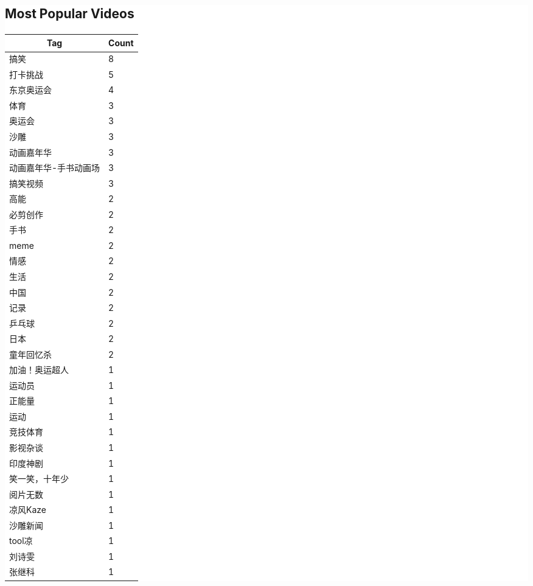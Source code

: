 
## Most Popular Videos
| Tag | Count |
| --- | --- |
| 搞笑 | 8 |
| 打卡挑战 | 5 |
| 东京奥运会 | 4 |
| 体育 | 3 |
| 奥运会 | 3 |
| 沙雕 | 3 |
| 动画嘉年华 | 3 |
| 动画嘉年华-手书动画场 | 3 |
| 搞笑视频 | 3 |
| 高能 | 2 |
| 必剪创作 | 2 |
| 手书 | 2 |
| meme | 2 |
| 情感 | 2 |
| 生活 | 2 |
| 中国 | 2 |
| 记录 | 2 |
| 乒乓球 | 2 |
| 日本 | 2 |
| 童年回忆杀 | 2 |
| 加油！奥运超人 | 1 |
| 运动员 | 1 |
| 正能量 | 1 |
| 运动 | 1 |
| 竞技体育 | 1 |
| 影视杂谈 | 1 |
| 印度神剧 | 1 |
| 笑一笑，十年少 | 1 |
| 阅片无数 | 1 |
| 凉风Kaze | 1 |
| 沙雕新闻 | 1 |
| tool凉 | 1 |
| 刘诗雯 | 1 |
| 张继科 | 1 |
